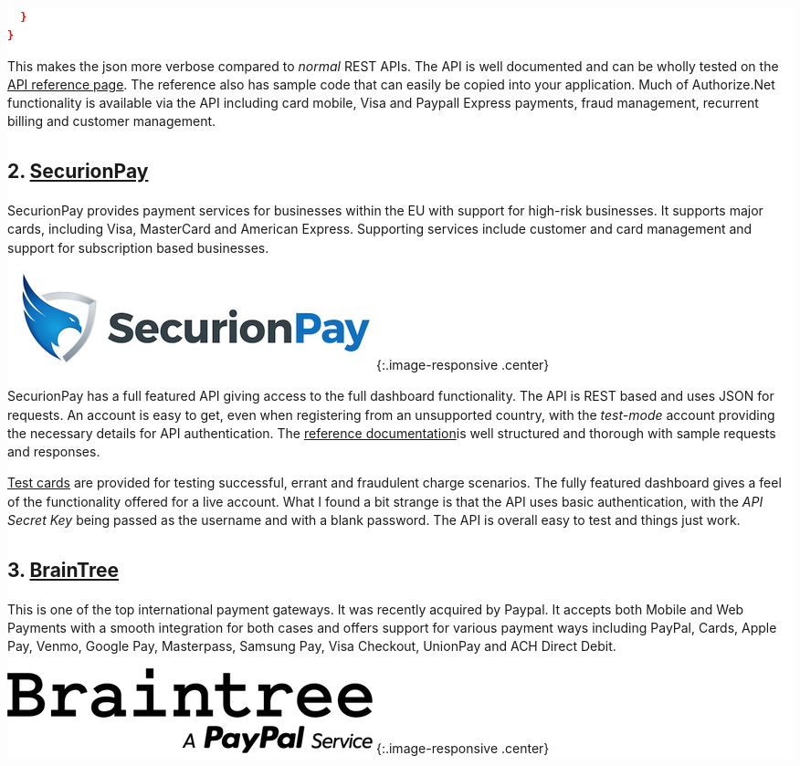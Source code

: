 ~~~json
  }
}
~~~
This makes the json more verbose compared to *normal* REST APIs.
The API is well documented and can be wholly tested on the [API reference page](https://developer.authorize.net/api/reference/).
The reference also has sample code that can easily be copied into your application.
Much of Authorize.Net functionality is available via the API including card mobile, Visa and Paypall Express payments, fraud management, recurrent billing and customer management.

## 2. [SecurionPay](https://securionpay.com/)

SecurionPay provides payment services for businesses within the EU with support for high-risk businesses.
It supports major cards, including Visa, MasterCard and American Express. Supporting services include customer and card management and support for subscription based businesses.

[![SecurionPay](/assets/images/blog/internationalPGs/securion.png)](https://securionpay.com/)
{:.image-responsive .center}

SecurionPay has a full featured API giving access to the full dashboard functionality. The API is REST based and uses JSON for requests.
An account is easy to get, even when registering from an unsupported country, with the *test-mode* account providing the necessary details for API authentication.
The [reference documentation](https://securionpay.com/docs/api#introduction)is well structured and thorough with sample requests and responses.

[Test cards](https://securionpay.com/docs/testing) are provided for testing successful, errant and fraudulent charge scenarios.
The fully featured dashboard gives a feel of the functionality offered for a live account.
What I found a bit strange is that the API uses basic authentication, with the *API Secret Key* being passed as the username and with a blank password.
The API is overall easy to test and things just work.

## 3. [BrainTree](https://www.braintreepayments.com/)

This is one of the top international payment gateways. It was recently acquired by Paypal. It accepts both Mobile and Web Payments with a smooth integration for both cases and offers support for various payment ways including PayPal, Cards, Apple Pay, Venmo, Google Pay, Masterpass, Samsung Pay, Visa Checkout, UnionPay and ACH Direct Debit. 

[![BrainTree](/assets/images/blog/internationalPGs/braintree.png)](https://developers.braintreepayments.com/)
{:.image-responsive .center}

